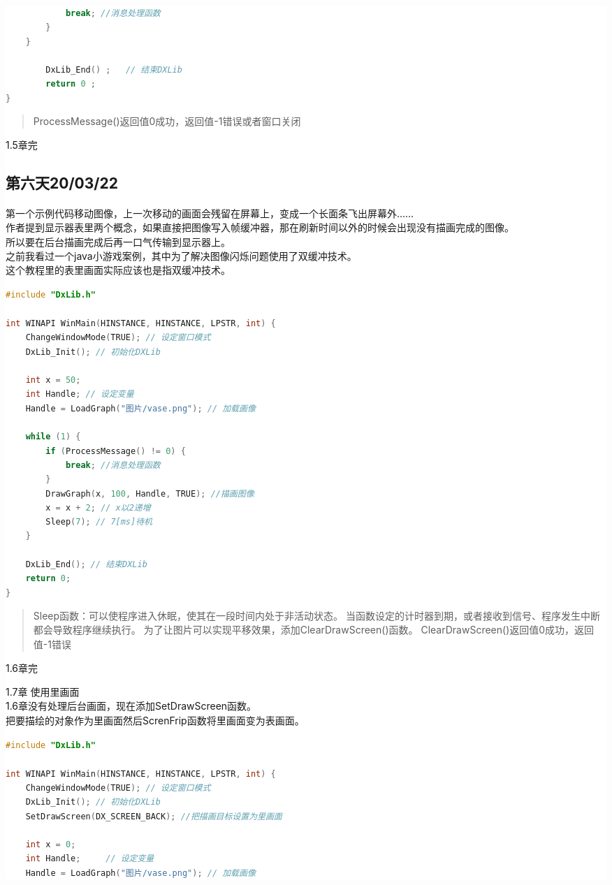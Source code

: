 ```C
            break; //消息处理函数
        }
    }
        
        DxLib_End() ;   // 结束DXLib
        return 0 ;
} 
```
> ProcessMessage()返回值0成功，返回值-1错误或者窗口关闭

1.5章完

## 第六天20/03/22
第一个示例代码移动图像，上一次移动的画面会残留在屏幕上，变成一个长面条飞出屏幕外……    
作者提到显示器表里两个概念，如果直接把图像写入帧缓冲器，那在刷新时间以外的时候会出现没有描画完成的图像。    
所以要在后台描画完成后再一口气传输到显示器上。    
之前我看过一个java小游戏案例，其中为了解决图像闪烁问题使用了双缓冲技术。    
这个教程里的表里画面实际应该也是指双缓冲技术。    
```C
#include "DxLib.h"

int WINAPI WinMain(HINSTANCE, HINSTANCE, LPSTR, int) {
    ChangeWindowMode(TRUE); // 设定窗口模式
    DxLib_Init(); // 初始化DXLib

    int x = 50;
    int Handle; // 设定变量
    Handle = LoadGraph("图片/vase.png"); // 加载画像

    while (1) {
        if (ProcessMessage() != 0) { 
            break; //消息处理函数
        }
        DrawGraph(x, 100, Handle, TRUE); //描画图像
        x = x + 2; // x以2递增
        Sleep(7); // 7[ms]待机
    }

    DxLib_End(); // 结束DXLib
    return 0;
}
```
> Sleep函数：可以使程序进入休眠，使其在一段时间内处于非活动状态。
> 当函数设定的计时器到期，或者接收到信号、程序发生中断都会导致程序继续执行。
为了让图片可以实现平移效果，添加ClearDrawScreen()函数。
> ClearDrawScreen()返回值0成功，返回值-1错误

1.6章完

1.7章 使用里画面    
1.6章没有处理后台画面，现在添加SetDrawScreen函数。    
把要描绘的对象作为里画面然后ScrenFrip函数将里画面变为表画面。                                                                                                                                                                                                      
```C
#include "DxLib.h"

int WINAPI WinMain(HINSTANCE, HINSTANCE, LPSTR, int) {
    ChangeWindowMode(TRUE); // 设定窗口模式
    DxLib_Init(); // 初始化DXLib
    SetDrawScreen(DX_SCREEN_BACK); //把描画目标设置为里画面

    int x = 0;
    int Handle;     // 设定变量
    Handle = LoadGraph("图片/vase.png"); // 加载画像

```